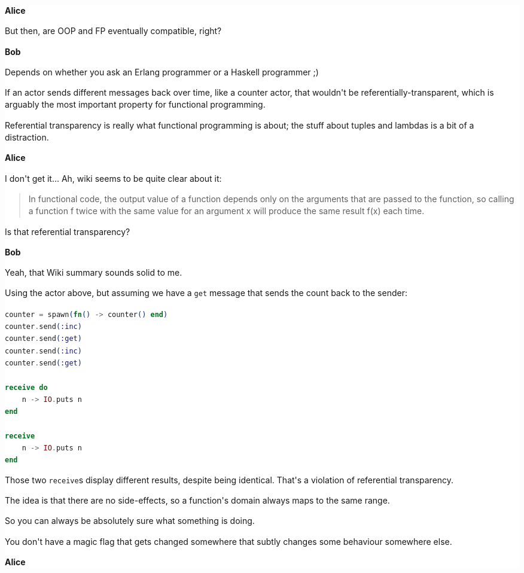 **Alice**

But then, are OOP and FP eventually compatible, right?

**Bob**

Depends on whether you ask an Erlang programmer or a Haskell programmer ;)

If an actor sends different messages back over time, like a counter actor, that
wouldn't be referentially-transparent, which is arguably the most important
property for functional programming.

Referential transparency is really what functional programming is about; the
stuff about tuples and lambdas is a bit of a distraction.

**Alice**

I don't get it... Ah, wiki seems to be quite clear about it:

> In functional code, the output value of a function depends only on the
> arguments that are passed to the function, so calling a function f twice with
> the same value for an argument x will produce the same result f(x) each time.

Is that referential transparency?

**Bob**

Yeah, that Wiki summary sounds solid to me.

Using the actor above, but assuming we have a `get` message that sends the count
back to the sender:

```elixir
counter = spawn(fn() -> counter() end)
counter.send(:inc)
counter.send(:get)
counter.send(:inc)
counter.send(:get)

receive do
    n -> IO.puts n
end

receive
    n -> IO.puts n
end
```

Those two `receive`s display different results, despite being identical. That's
a violation of referential transparency.

The idea is that there are no side-effects, so a function's domain always maps
to the same range.

So you can always be absolutely sure what something is doing.

You don't have a magic flag that gets changed somewhere that subtly changes some
behaviour somewhere else.

**Alice**
